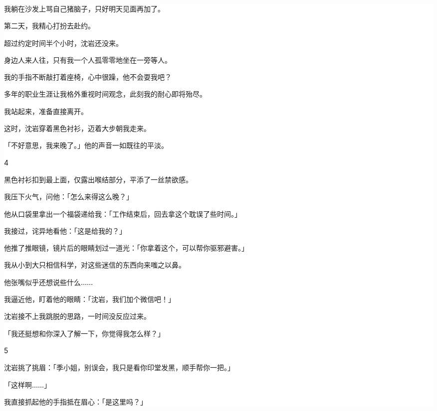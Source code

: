 
我躺在沙发上骂自己猪脑子，只好明天见面再加了。


第二天，我精心打扮去赴约。


超过约定时间半个小时，沈岩还没来。


身边人来人往，只有我一个人孤零零地坐在一旁等人。


我的手指不断敲打着座椅，心中很躁，他不会耍我吧？


多年的职业生涯让我格外重视时间观念，此刻我的耐心即将殆尽。


我站起来，准备直接离开。


这时，沈岩穿着黑色衬衫，迈着大步朝我走来。


「不好意思，我来晚了。」他的声音一如既往的平淡。


4


黑色衬衫扣到最上面，仅露出喉结部分，平添了一丝禁欲感。


我压下火气，问他：「怎么来得这么晚？」


他从口袋里拿出一个福袋递给我：「工作结束后，回去拿这个耽误了些时间。」


我接过，诧异地看他：「这是给我的？」


他推了推眼镜，镜片后的眼睛划过一道光：「你拿着这个，可以帮你驱邪避害。」


我从小到大只相信科学，对这些迷信的东西向来嗤之以鼻。


他张嘴似乎还想说些什么……


我逼近他，盯着他的眼睛：「沈岩，我们加个微信吧！」


沈岩接不上我跳脱的思路，一时间没反应过来。


「我还挺想和你深入了解一下，你觉得我怎么样？」


5


沈岩挑了挑眉：「季小姐，别误会，我只是看你印堂发黑，顺手帮你一把。」


「这样啊……」


我直接抓起他的手指抵在眉心：「是这里吗？」

